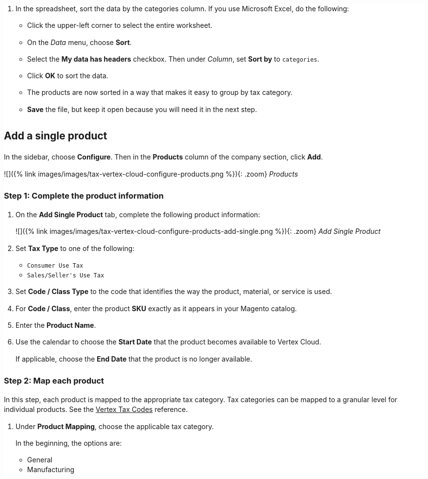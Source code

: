 1. In the spreadsheet, sort the data by the categories column. If you use Microsoft Excel, do the following:

   - Click the upper-left corner to select the entire worksheet.

   - On the _Data_ menu, choose **Sort**.

   - Select the **My data has headers** checkbox. Then under _Column_, set **Sort by** to `categories`.

   - Click **OK** to sort the data.

   - The products are now sorted in a way that makes it easy to group by tax category.

   - **Save** the file, but keep it open because you will need it in the next step.

## Add a single product

In the sidebar, choose **Configure**. Then in the **Products** column of the company section, click **Add**.

![]({% link images/images/tax-vertex-cloud-configure-products.png %}){: .zoom}
_Products_

### Step 1: Complete the product information

1. On the **Add Single Product** tab, complete the following product information:

   ![]({% link images/images/tax-vertex-cloud-configure-products-add-single.png %}){: .zoom}
   _Add Single Product_

1. Set **Tax Type** to one of the following:

   - `Consumer Use Tax`
   - `Sales/Seller's Use Tax`

1. Set **Code / Class Type** to the code that identifies the way the product, material, or service is used.

1. For **Code / Class**, enter the product **SKU** exactly as it appears in your Magento catalog.

1. Enter the **Product Name**.

1. Use the calendar to choose the **Start Date** that the product becomes available to Vertex Cloud.

   If applicable, choose the **End Date** that the product is no longer available.

### Step 2: Map each product

In this step, each product is mapped to the appropriate tax category. Tax categories can be mapped to a granular level for individual products. See the [Vertex Tax Codes][1] reference.

1. Under **Product Mapping**, choose the applicable tax category.

   In the beginning, the options are:

   - General
   - Manufacturing


[1]: https://helpcenter.vertexsmb.com/docs/company-configuration/products/vertex-tax-codes/
[2]: https://helpcenter.vertexsmb.com/docs/company-configuration/products/copy-products-from-one-company-to-another-company/